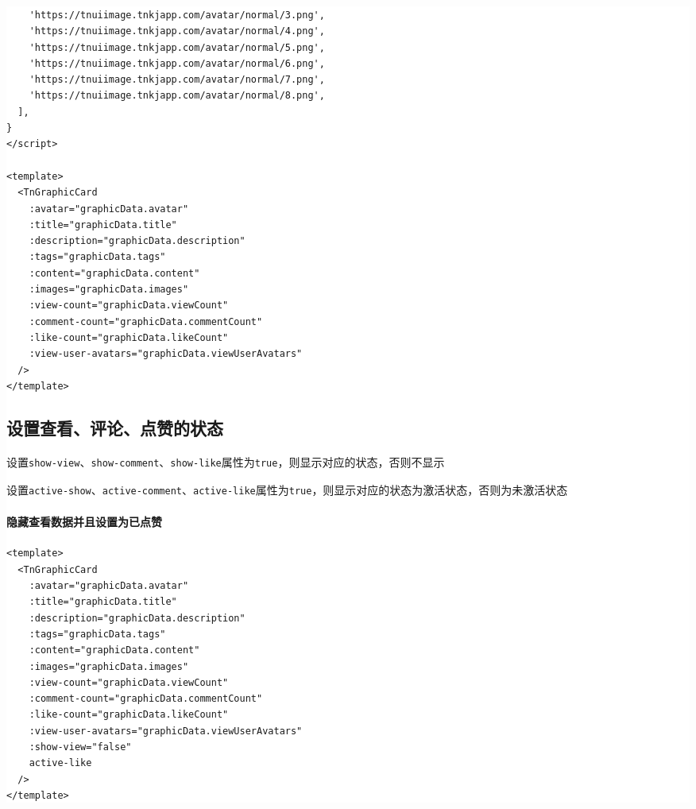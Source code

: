 ```vue
    'https://tnuiimage.tnkjapp.com/avatar/normal/3.png',
    'https://tnuiimage.tnkjapp.com/avatar/normal/4.png',
    'https://tnuiimage.tnkjapp.com/avatar/normal/5.png',
    'https://tnuiimage.tnkjapp.com/avatar/normal/6.png',
    'https://tnuiimage.tnkjapp.com/avatar/normal/7.png',
    'https://tnuiimage.tnkjapp.com/avatar/normal/8.png',
  ],
}
</script>

<template>
  <TnGraphicCard
    :avatar="graphicData.avatar"
    :title="graphicData.title"
    :description="graphicData.description"
    :tags="graphicData.tags"
    :content="graphicData.content"
    :images="graphicData.images"
    :view-count="graphicData.viewCount"
    :comment-count="graphicData.commentCount"
    :like-count="graphicData.likeCount"
    :view-user-avatars="graphicData.viewUserAvatars"
  />
</template>
```

## 设置查看、评论、点赞的状态

设置`show-view`、`show-comment`、`show-like`属性为`true`，则显示对应的状态，否则不显示

设置`active-show`、`active-comment`、`active-like`属性为`true`，则显示对应的状态为激活状态，否则为未激活状态

#### 隐藏查看数据并且设置为已点赞

```vue
<template>
  <TnGraphicCard
    :avatar="graphicData.avatar"
    :title="graphicData.title"
    :description="graphicData.description"
    :tags="graphicData.tags"
    :content="graphicData.content"
    :images="graphicData.images"
    :view-count="graphicData.viewCount"
    :comment-count="graphicData.commentCount"
    :like-count="graphicData.likeCount"
    :view-user-avatars="graphicData.viewUserAvatars"
    :show-view="false"
    active-like
  />
</template>
```
